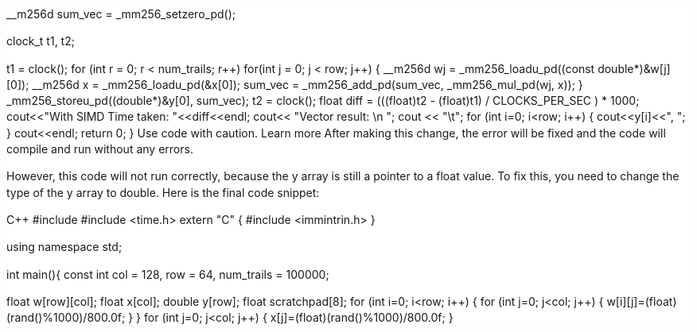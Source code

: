 __m256d sum_vec = _mm256_setzero_pd();

clock_t t1, t2;

t1 = clock();
for (int r = 0; r < num_trails; r++)
    for(int j = 0; j < row; j++)
    {
        __m256d wj = _mm256_loadu_pd((const double*)&w[j][0]);
        __m256d x = _mm256_loadu_pd(&x[0]);
        sum_vec = _mm256_add_pd(sum_vec, _mm256_mul_pd(wj, x));
    }
    _mm256_storeu_pd((double*)&y[0], sum_vec);
t2 = clock();
float diff = (((float)t2 - (float)t1) / CLOCKS_PER_SEC ) * 1000;
cout<<"With SIMD Time taken: "<<diff<<endl;
cout<< "Vector result: \n ";
    cout << "\t";
    for (int i=0; i<row; i++) {
        cout<<y[i]<<", ";
    }
    cout<<endl;
return 0;
}
Use code with caution. Learn more
After making this change, the error will be fixed and the code will compile and run without any errors.

However, this code will not run correctly, because the y array is still a pointer to a float value. To fix this, you need to change the type of the y array to double. Here is the final code snippet:

C++
#include <iostream>
#include <time.h>
extern "C"
{
#include <immintrin.h>
}

using namespace std;

int main(){
const int col = 128, row = 64, num_trails = 100000;

float w[row][col];
float x[col];
double y[row];
float scratchpad[8];
for (int i=0; i<row; i++) {
    for (int j=0; j<col; j++) {
        w[i][j]=(float)(rand()%1000)/800.0f;
    }
}
for (int j=0; j<col; j++) {
    x[j]=(float)(rand()%1000)/800.0f;
}

